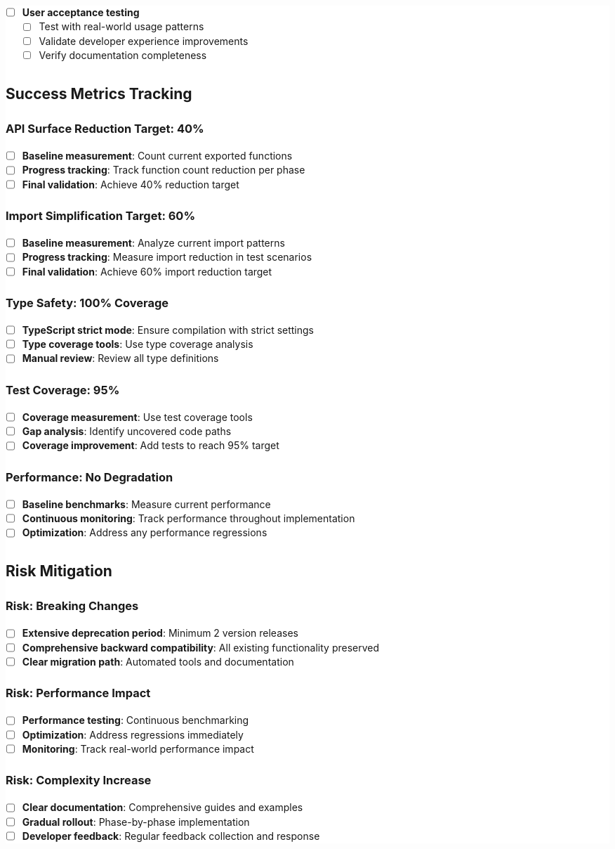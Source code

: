 - [ ] **User acceptance testing**
  - [ ] Test with real-world usage patterns
  - [ ] Validate developer experience improvements
  - [ ] Verify documentation completeness

## Success Metrics Tracking

### API Surface Reduction Target: 40%
- [ ] **Baseline measurement**: Count current exported functions
- [ ] **Progress tracking**: Track function count reduction per phase
- [ ] **Final validation**: Achieve 40% reduction target

### Import Simplification Target: 60%
- [ ] **Baseline measurement**: Analyze current import patterns
- [ ] **Progress tracking**: Measure import reduction in test scenarios
- [ ] **Final validation**: Achieve 60% import reduction target

### Type Safety: 100% Coverage
- [ ] **TypeScript strict mode**: Ensure compilation with strict settings
- [ ] **Type coverage tools**: Use type coverage analysis
- [ ] **Manual review**: Review all type definitions

### Test Coverage: 95%
- [ ] **Coverage measurement**: Use test coverage tools
- [ ] **Gap analysis**: Identify uncovered code paths
- [ ] **Coverage improvement**: Add tests to reach 95% target

### Performance: No Degradation
- [ ] **Baseline benchmarks**: Measure current performance
- [ ] **Continuous monitoring**: Track performance throughout implementation
- [ ] **Optimization**: Address any performance regressions

## Risk Mitigation

### Risk: Breaking Changes
- [ ] **Extensive deprecation period**: Minimum 2 version releases
- [ ] **Comprehensive backward compatibility**: All existing functionality preserved
- [ ] **Clear migration path**: Automated tools and documentation

### Risk: Performance Impact
- [ ] **Performance testing**: Continuous benchmarking
- [ ] **Optimization**: Address regressions immediately
- [ ] **Monitoring**: Track real-world performance impact

### Risk: Complexity Increase
- [ ] **Clear documentation**: Comprehensive guides and examples
- [ ] **Gradual rollout**: Phase-by-phase implementation
- [ ] **Developer feedback**: Regular feedback collection and response
